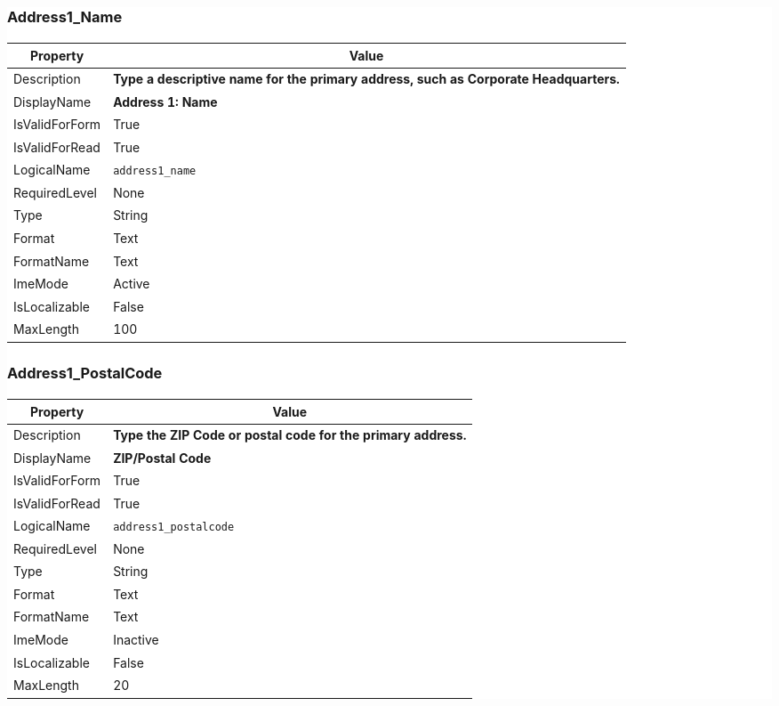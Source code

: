 ### <a name="BKMK_Address1_Name"></a> Address1_Name

|Property|Value|
|---|---|
|Description|**Type a descriptive name for the primary address, such as Corporate Headquarters.**|
|DisplayName|**Address 1: Name**|
|IsValidForForm|True|
|IsValidForRead|True|
|LogicalName|`address1_name`|
|RequiredLevel|None|
|Type|String|
|Format|Text|
|FormatName|Text|
|ImeMode|Active|
|IsLocalizable|False|
|MaxLength|100|

### <a name="BKMK_Address1_PostalCode"></a> Address1_PostalCode

|Property|Value|
|---|---|
|Description|**Type the ZIP Code or postal code for the primary address.**|
|DisplayName|**ZIP/Postal Code**|
|IsValidForForm|True|
|IsValidForRead|True|
|LogicalName|`address1_postalcode`|
|RequiredLevel|None|
|Type|String|
|Format|Text|
|FormatName|Text|
|ImeMode|Inactive|
|IsLocalizable|False|
|MaxLength|20|
